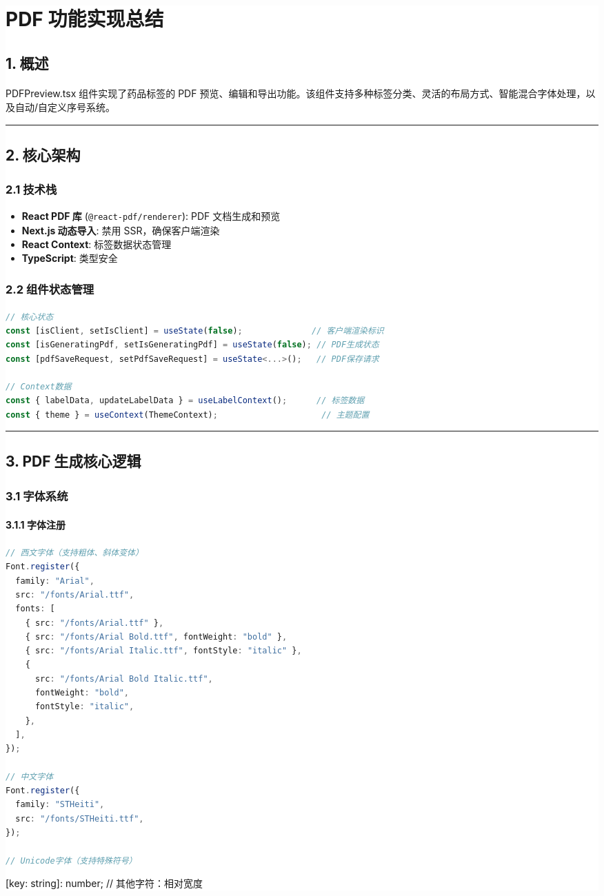 # PDF 功能实现总结

## 1. 概述

PDFPreview.tsx 组件实现了药品标签的 PDF 预览、编辑和导出功能。该组件支持多种标签分类、灵活的布局方式、智能混合字体处理，以及自动/自定义序号系统。

---

## 2. 核心架构

### 2.1 技术栈

- **React PDF 库** (`@react-pdf/renderer`): PDF 文档生成和预览
- **Next.js 动态导入**: 禁用 SSR，确保客户端渲染
- **React Context**: 标签数据状态管理
- **TypeScript**: 类型安全

### 2.2 组件状态管理

```typescript
// 核心状态
const [isClient, setIsClient] = useState(false);              // 客户端渲染标识
const [isGeneratingPdf, setIsGeneratingPdf] = useState(false); // PDF生成状态
const [pdfSaveRequest, setPdfSaveRequest] = useState<...>();   // PDF保存请求

// Context数据
const { labelData, updateLabelData } = useLabelContext();      // 标签数据
const { theme } = useContext(ThemeContext);                     // 主题配置
```

---

## 3. PDF 生成核心逻辑

### 3.1 字体系统

#### 3.1.1 字体注册

```typescript
// 西文字体（支持粗体、斜体变体）
Font.register({
  family: "Arial",
  src: "/fonts/Arial.ttf",
  fonts: [
    { src: "/fonts/Arial.ttf" },
    { src: "/fonts/Arial Bold.ttf", fontWeight: "bold" },
    { src: "/fonts/Arial Italic.ttf", fontStyle: "italic" },
    {
      src: "/fonts/Arial Bold Italic.ttf",
      fontWeight: "bold",
      fontStyle: "italic",
    },
  ],
});

// 中文字体
Font.register({
  family: "STHeiti",
  src: "/fonts/STHeiti.ttf",
});

// Unicode字体（支持特殊符号）
```

  [key: string]: number; // 其他字符：相对宽度